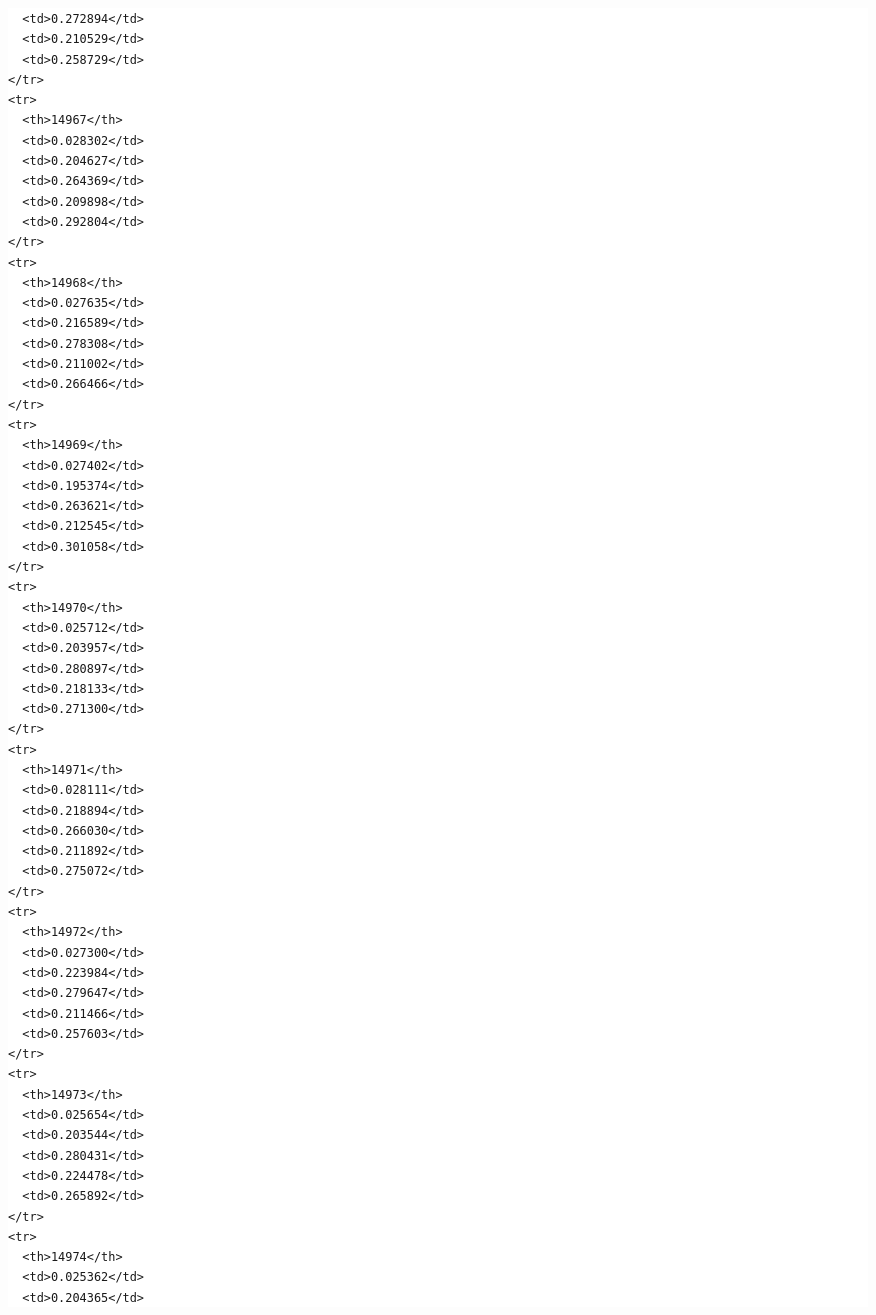       <td>0.272894</td>
      <td>0.210529</td>
      <td>0.258729</td>
    </tr>
    <tr>
      <th>14967</th>
      <td>0.028302</td>
      <td>0.204627</td>
      <td>0.264369</td>
      <td>0.209898</td>
      <td>0.292804</td>
    </tr>
    <tr>
      <th>14968</th>
      <td>0.027635</td>
      <td>0.216589</td>
      <td>0.278308</td>
      <td>0.211002</td>
      <td>0.266466</td>
    </tr>
    <tr>
      <th>14969</th>
      <td>0.027402</td>
      <td>0.195374</td>
      <td>0.263621</td>
      <td>0.212545</td>
      <td>0.301058</td>
    </tr>
    <tr>
      <th>14970</th>
      <td>0.025712</td>
      <td>0.203957</td>
      <td>0.280897</td>
      <td>0.218133</td>
      <td>0.271300</td>
    </tr>
    <tr>
      <th>14971</th>
      <td>0.028111</td>
      <td>0.218894</td>
      <td>0.266030</td>
      <td>0.211892</td>
      <td>0.275072</td>
    </tr>
    <tr>
      <th>14972</th>
      <td>0.027300</td>
      <td>0.223984</td>
      <td>0.279647</td>
      <td>0.211466</td>
      <td>0.257603</td>
    </tr>
    <tr>
      <th>14973</th>
      <td>0.025654</td>
      <td>0.203544</td>
      <td>0.280431</td>
      <td>0.224478</td>
      <td>0.265892</td>
    </tr>
    <tr>
      <th>14974</th>
      <td>0.025362</td>
      <td>0.204365</td>